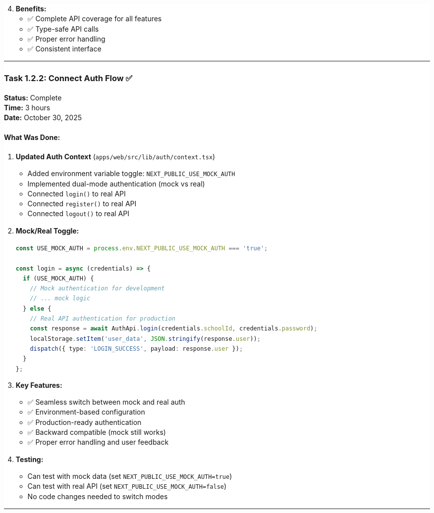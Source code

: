 4. **Benefits:**
   - ✅ Complete API coverage for all features
   - ✅ Type-safe API calls
   - ✅ Proper error handling
   - ✅ Consistent interface

---

### Task 1.2.2: Connect Auth Flow ✅

**Status:** Complete  
**Time:** 3 hours  
**Date:** October 30, 2025

#### What Was Done:

1. **Updated Auth Context** (`apps/web/src/lib/auth/context.tsx`)
   - Added environment variable toggle: `NEXT_PUBLIC_USE_MOCK_AUTH`
   - Implemented dual-mode authentication (mock vs real)
   - Connected `login()` to real API
   - Connected `register()` to real API
   - Connected `logout()` to real API

2. **Mock/Real Toggle:**
   ```typescript
   const USE_MOCK_AUTH = process.env.NEXT_PUBLIC_USE_MOCK_AUTH === 'true';
   
   const login = async (credentials) => {
     if (USE_MOCK_AUTH) {
       // Mock authentication for development
       // ... mock logic
     } else {
       // Real API authentication for production
       const response = await AuthApi.login(credentials.schoolId, credentials.password);
       localStorage.setItem('user_data', JSON.stringify(response.user));
       dispatch({ type: 'LOGIN_SUCCESS', payload: response.user });
     }
   };
   ```

3. **Key Features:**
   - ✅ Seamless switch between mock and real auth
   - ✅ Environment-based configuration
   - ✅ Production-ready authentication
   - ✅ Backward compatible (mock still works)
   - ✅ Proper error handling and user feedback

4. **Testing:**
   - Can test with mock data (set `NEXT_PUBLIC_USE_MOCK_AUTH=true`)
   - Can test with real API (set `NEXT_PUBLIC_USE_MOCK_AUTH=false`)
   - No code changes needed to switch modes

---
